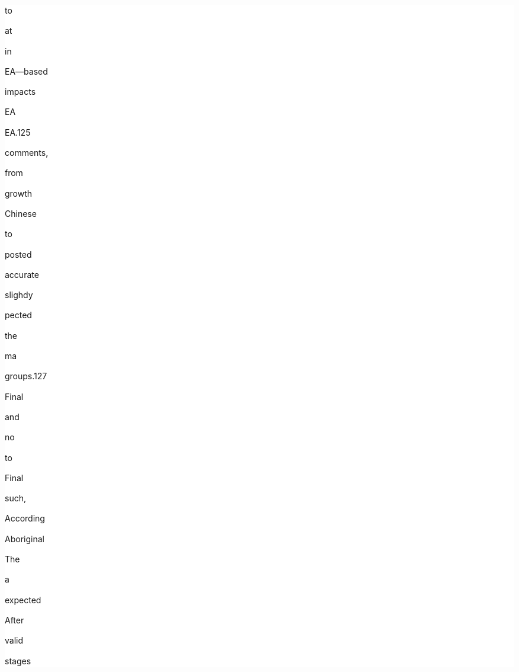 to

at

in

EA—based

impacts

EA

EA.125

comments,

from

growth

Chinese

to

posted

accurate

slighdy

pected

the

ma

groups.127

Final

and

no

to

Final

such,

According

Aboriginal

The

a

expected

After

valid

stages
